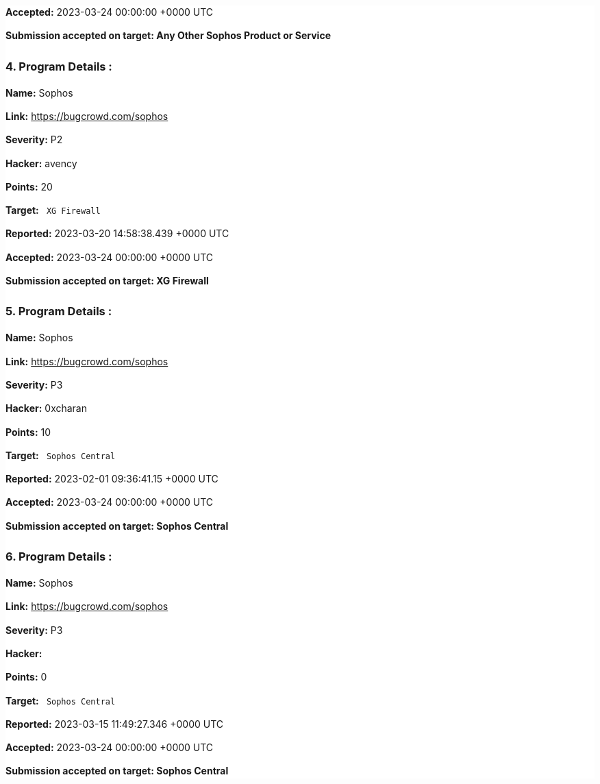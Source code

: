  **Accepted:** 2023-03-24 00:00:00 +0000 UTC 

 **Submission accepted on target: Any Other Sophos Product or Service** 

### 4. Program Details : 

**Name:** Sophos 

 **Link:** <https://bugcrowd.com/sophos> 

 **Severity:** P2 

 **Hacker:** avency 

 **Points:** 20 

 **Target:** ` XG Firewall` 

 **Reported:** 2023-03-20 14:58:38.439 +0000 UTC 

 **Accepted:** 2023-03-24 00:00:00 +0000 UTC 

 **Submission accepted on target: XG Firewall** 

### 5. Program Details : 

**Name:** Sophos 

 **Link:** <https://bugcrowd.com/sophos> 

 **Severity:** P3 

 **Hacker:** 0xcharan 

 **Points:** 10 

 **Target:** ` Sophos Central` 

 **Reported:** 2023-02-01 09:36:41.15 +0000 UTC 

 **Accepted:** 2023-03-24 00:00:00 +0000 UTC 

 **Submission accepted on target: Sophos Central** 

### 6. Program Details : 

**Name:** Sophos 

 **Link:** <https://bugcrowd.com/sophos> 

 **Severity:** P3 

 **Hacker:**  

 **Points:** 0 

 **Target:** ` Sophos Central` 

 **Reported:** 2023-03-15 11:49:27.346 +0000 UTC 

 **Accepted:** 2023-03-24 00:00:00 +0000 UTC 

 **Submission accepted on target: Sophos Central** 
